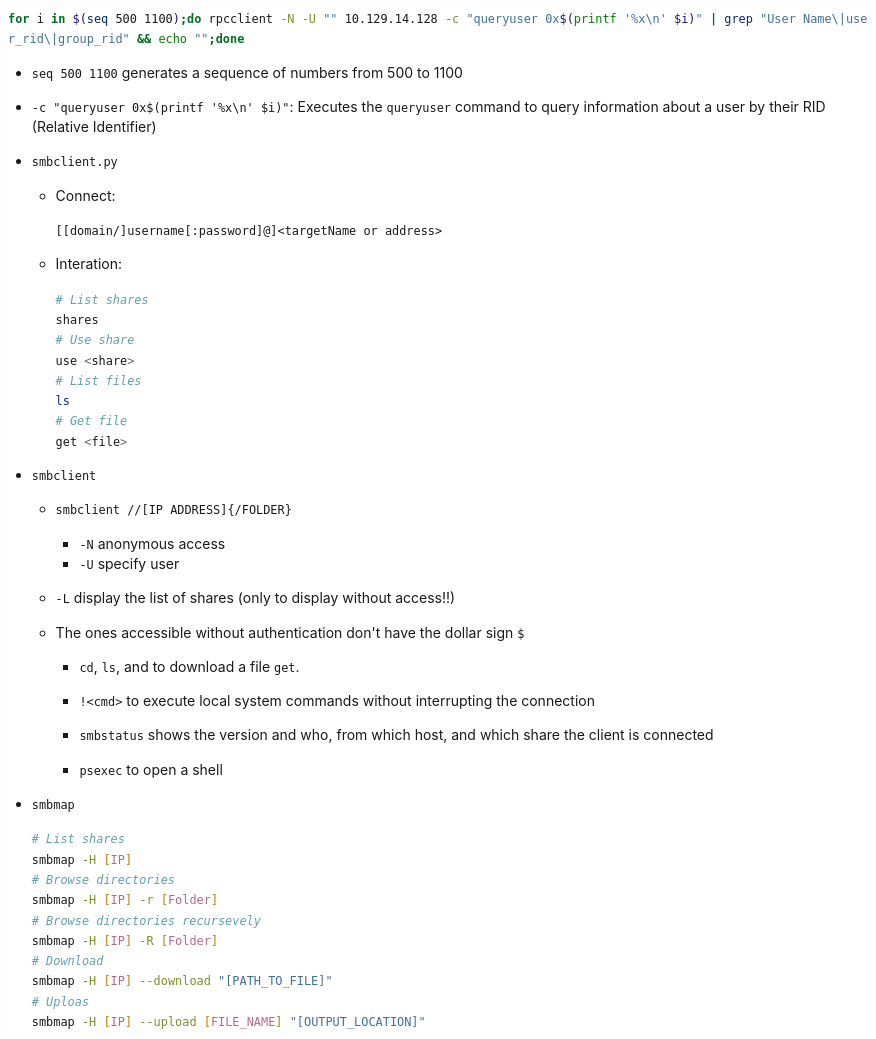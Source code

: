   ```bash
  for i in $(seq 500 1100);do rpcclient -N -U "" 10.129.14.128 -c "queryuser 0x$(printf '%x\n' $i)" | grep "User Name\|user_rid\|group_rid" && echo "";done
  ```

  - `seq 500 1100` generates a sequence of numbers from 500 to 1100
  - `-c "queryuser 0x$(printf '%x\n' $i)"`: Executes the `queryuser` command to query information about a user by their RID (Relative Identifier)

- `smbclient.py`

  - Connect:
  
    `[[domain/]username[:password]@]<targetName or address>`
  
  - Interation:
  
    ```bash
    # List shares
    shares
    # Use share
    use <share>
    # List files
    ls
    # Get file
    get <file>
    ```
  
- `smbclient`

  - `smbclient //[IP ADDRESS]{/FOLDER}`
    - `-N` anonymous access
    - `-U` specify user
  - `-L` display the list of shares (only to display without access!!)

  - The ones accessible without authentication don't have the dollar sign `$`

    - `cd`, `ls`, and to download a file `get`.


    - `!<cmd>` to execute local system commands without interrupting the connection


    - `smbstatus` shows the version and who, from which host, and which share the client is connected


    - `psexec` to open a shell

- `smbmap`

  ```bash
  # List shares
  smbmap -H [IP]
  # Browse directories
  smbmap -H [IP] -r [Folder]
  # Browse directories recursevely
  smbmap -H [IP] -R [Folder]
  # Download
  smbmap -H [IP] --download "[PATH_TO_FILE]"
  # Uploas
  smbmap -H [IP] --upload [FILE_NAME] "[OUTPUT_LOCATION]"
  ```
